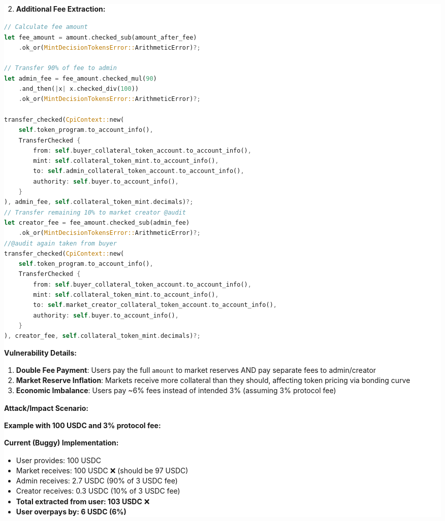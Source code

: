 2. **Additional Fee Extraction:**
```rust
// Calculate fee amount
let fee_amount = amount.checked_sub(amount_after_fee)
    .ok_or(MintDecisionTokensError::ArithmeticError)?;

// Transfer 90% of fee to admin
let admin_fee = fee_amount.checked_mul(90)
    .and_then(|x| x.checked_div(100))
    .ok_or(MintDecisionTokensError::ArithmeticError)?;

transfer_checked(CpiContext::new(
    self.token_program.to_account_info(),
    TransferChecked {
        from: self.buyer_collateral_token_account.to_account_info(),
        mint: self.collateral_token_mint.to_account_info(),
        to: self.admin_collateral_token_account.to_account_info(),
        authority: self.buyer.to_account_info(),
    }
), admin_fee, self.collateral_token_mint.decimals)?;
// Transfer remaining 10% to market creator @audit 
let creator_fee = fee_amount.checked_sub(admin_fee)
    .ok_or(MintDecisionTokensError::ArithmeticError)?;
//@audit again taken from buyer
transfer_checked(CpiContext::new(
    self.token_program.to_account_info(), 
    TransferChecked {
        from: self.buyer_collateral_token_account.to_account_info(),
        mint: self.collateral_token_mint.to_account_info(),
        to: self.market_creator_collateral_token_account.to_account_info(),
        authority: self.buyer.to_account_info(),
    }
), creator_fee, self.collateral_token_mint.decimals)?;
```

**Vulnerability Details:**

1. **Double Fee Payment**: Users pay the full `amount` to market reserves AND pay separate fees to admin/creator
2. **Market Reserve Inflation**: Markets receive more collateral than they should, affecting token pricing via bonding curve
3. **Economic Imbalance**: Users pay ~6% fees instead of intended 3% (assuming 3% protocol fee)

**Attack/Impact Scenario:**

**Example with 100 USDC and 3% protocol fee:**

**Current (Buggy) Implementation:**
- User provides: 100 USDC
- Market receives: 100 USDC ❌ (should be 97 USDC)
- Admin receives: 2.7 USDC (90% of 3 USDC fee)
- Creator receives: 0.3 USDC (10% of 3 USDC fee)
- **Total extracted from user: 103 USDC** ❌
- **User overpays by: 6 USDC (6%)**

